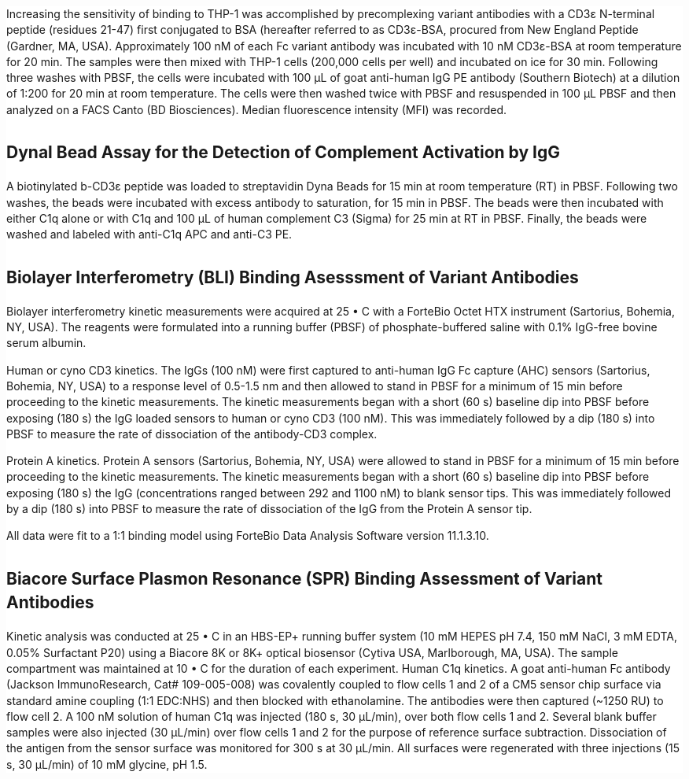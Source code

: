 Increasing the sensitivity of binding to THP-1 was accomplished by precomplexing variant antibodies with a CD3ε N-terminal peptide (residues 21-47) first conjugated to BSA (hereafter referred to as CD3ε-BSA, procured from New England Peptide (Gardner, MA, USA). Approximately 100 nM of each Fc variant antibody was incubated with 10 nM CD3ε-BSA at room temperature for 20 min. The samples were then mixed with THP-1 cells (200,000 cells per well) and incubated on ice for 30 min. Following three washes with PBSF, the cells were incubated with 100 µL of goat anti-human IgG PE antibody (Southern Biotech) at a dilution of 1:200 for 20 min at room temperature. The cells were then washed twice with PBSF and resuspended in 100 µL PBSF and then analyzed on a FACS Canto (BD Biosciences). Median fluorescence intensity (MFI) was recorded.

## Dynal Bead Assay for the Detection of Complement Activation by IgG

A biotinylated b-CD3ε peptide was loaded to streptavidin Dyna Beads for 15 min at room temperature (RT) in PBSF. Following two washes, the beads were incubated with excess antibody to saturation, for 15 min in PBSF. The beads were then incubated with either C1q alone or with C1q and 100 µL of human complement C3 (Sigma) for 25 min at RT in PBSF. Finally, the beads were washed and labeled with anti-C1q APC and anti-C3 PE.

## Biolayer Interferometry (BLI) Binding Asesssment of Variant Antibodies

Biolayer interferometry kinetic measurements were acquired at 25 • C with a ForteBio Octet HTX instrument (Sartorius, Bohemia, NY, USA). The reagents were formulated into a running buffer (PBSF) of phosphate-buffered saline with 0.1% IgG-free bovine serum albumin.

Human or cyno CD3 kinetics. The IgGs (100 nM) were first captured to anti-human IgG Fc capture (AHC) sensors (Sartorius, Bohemia, NY, USA) to a response level of 0.5-1.5 nm and then allowed to stand in PBSF for a minimum of 15 min before proceeding to the kinetic measurements. The kinetic measurements began with a short (60 s) baseline dip into PBSF before exposing (180 s) the IgG loaded sensors to human or cyno CD3 (100 nM). This was immediately followed by a dip (180 s) into PBSF to measure the rate of dissociation of the antibody-CD3 complex.

Protein A kinetics. Protein A sensors (Sartorius, Bohemia, NY, USA) were allowed to stand in PBSF for a minimum of 15 min before proceeding to the kinetic measurements. The kinetic measurements began with a short (60 s) baseline dip into PBSF before exposing (180 s) the IgG (concentrations ranged between 292 and 1100 nM) to blank sensor tips. This was immediately followed by a dip (180 s) into PBSF to measure the rate of dissociation of the IgG from the Protein A sensor tip.

All data were fit to a 1:1 binding model using ForteBio Data Analysis Software version 11.1.3.10.

## Biacore Surface Plasmon Resonance (SPR) Binding Assessment of Variant Antibodies

Kinetic analysis was conducted at 25 • C in an HBS-EP+ running buffer system (10 mM HEPES pH 7.4, 150 mM NaCl, 3 mM EDTA, 0.05% Surfactant P20) using a Biacore 8K or 8K+ optical biosensor (Cytiva USA, Marlborough, MA, USA). The sample compartment was maintained at 10 • C for the duration of each experiment. Human C1q kinetics. A goat anti-human Fc antibody (Jackson ImmunoResearch, Cat# 109-005-008) was covalently coupled to flow cells 1 and 2 of a CM5 sensor chip surface via standard amine coupling (1:1 EDC:NHS) and then blocked with ethanolamine. The antibodies were then captured (~1250 RU) to flow cell 2. A 100 nM solution of human C1q was injected (180 s, 30 µL/min), over both flow cells 1 and 2. Several blank buffer samples were also injected (30 µL/min) over flow cells 1 and 2 for the purpose of reference surface subtraction. Dissociation of the antigen from the sensor surface was monitored for 300 s at 30 µL/min. All surfaces were regenerated with three injections (15 s, 30 µL/min) of 10 mM glycine, pH 1.5.
